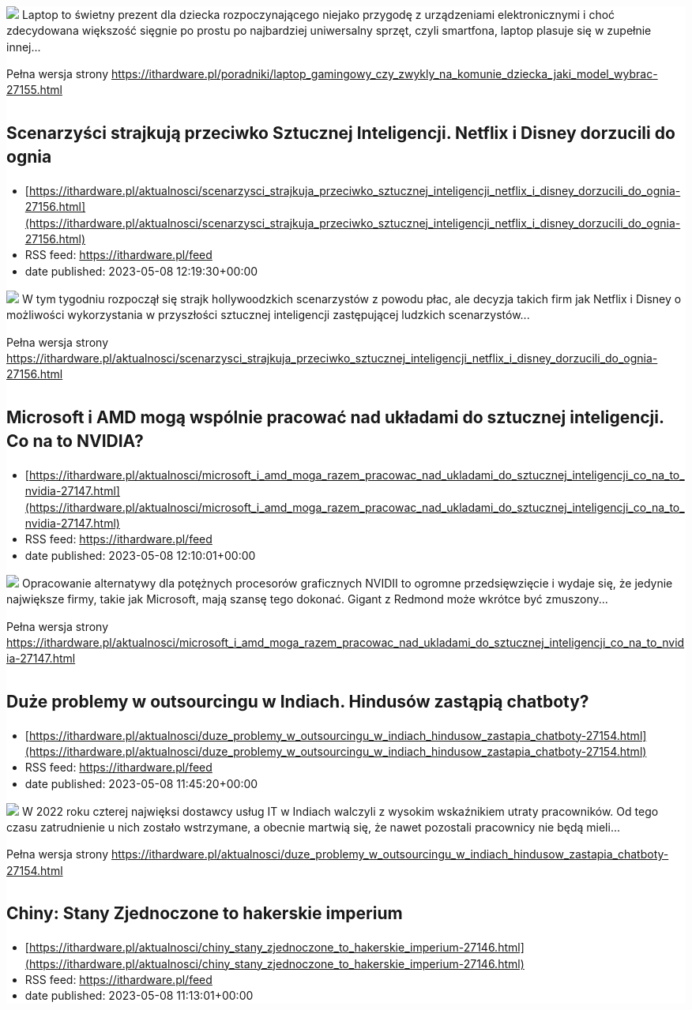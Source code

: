 <img src="https://ithardware.pl/artykuly/min/27155_1.jpg" />            Laptop to świetny prezent dla dziecka rozpoczynającego niejako przygodę z urządzeniami elektronicznymi i choć zdecydowana większość sięgnie po prostu po najbardziej uniwersalny sprzęt, czyli smartfona, laptop plasuje się w zupełnie innej...
            <p>Pełna wersja strony <a href="https://ithardware.pl/poradniki/laptop_gamingowy_czy_zwykly_na_komunie_dziecka_jaki_model_wybrac-27155.html">https://ithardware.pl/poradniki/laptop_gamingowy_czy_zwykly_na_komunie_dziecka_jaki_model_wybrac-27155.html</a></p>

## Scenarzyści strajkują przeciwko Sztucznej Inteligencji. Netflix i Disney dorzucili do ognia
 - [https://ithardware.pl/aktualnosci/scenarzysci_strajkuja_przeciwko_sztucznej_inteligencji_netflix_i_disney_dorzucili_do_ognia-27156.html](https://ithardware.pl/aktualnosci/scenarzysci_strajkuja_przeciwko_sztucznej_inteligencji_netflix_i_disney_dorzucili_do_ognia-27156.html)
 - RSS feed: https://ithardware.pl/feed
 - date published: 2023-05-08 12:19:30+00:00

<img src="https://ithardware.pl/artykuly/min/27156_1.jpg" />            W tym tygodniu rozpoczął się strajk&nbsp;hollywoodzkich scenarzyst&oacute;w z powodu płac, ale decyzja takich firm jak Netflix i Disney o możliwości wykorzystania w przyszłości sztucznej inteligencji zastępującej ludzkich scenarzyst&oacute;w...
            <p>Pełna wersja strony <a href="https://ithardware.pl/aktualnosci/scenarzysci_strajkuja_przeciwko_sztucznej_inteligencji_netflix_i_disney_dorzucili_do_ognia-27156.html">https://ithardware.pl/aktualnosci/scenarzysci_strajkuja_przeciwko_sztucznej_inteligencji_netflix_i_disney_dorzucili_do_ognia-27156.html</a></p>

## Microsoft i AMD mogą wspólnie pracować nad układami do sztucznej inteligencji. Co na to NVIDIA?
 - [https://ithardware.pl/aktualnosci/microsoft_i_amd_moga_razem_pracowac_nad_ukladami_do_sztucznej_inteligencji_co_na_to_nvidia-27147.html](https://ithardware.pl/aktualnosci/microsoft_i_amd_moga_razem_pracowac_nad_ukladami_do_sztucznej_inteligencji_co_na_to_nvidia-27147.html)
 - RSS feed: https://ithardware.pl/feed
 - date published: 2023-05-08 12:10:01+00:00

<img src="https://ithardware.pl/artykuly/min/27147_1.jpg" />            Opracowanie alternatywy dla potężnych procesor&oacute;w graficznych NVIDII to ogromne przedsięwzięcie i wydaje się, że jedynie największe firmy, takie jak Microsoft, mają szansę tego dokonać. Gigant z Redmond może wkr&oacute;tce być zmuszony...
            <p>Pełna wersja strony <a href="https://ithardware.pl/aktualnosci/microsoft_i_amd_moga_razem_pracowac_nad_ukladami_do_sztucznej_inteligencji_co_na_to_nvidia-27147.html">https://ithardware.pl/aktualnosci/microsoft_i_amd_moga_razem_pracowac_nad_ukladami_do_sztucznej_inteligencji_co_na_to_nvidia-27147.html</a></p>

## Duże problemy w outsourcingu w Indiach. Hindusów zastąpią chatboty?
 - [https://ithardware.pl/aktualnosci/duze_problemy_w_outsourcingu_w_indiach_hindusow_zastapia_chatboty-27154.html](https://ithardware.pl/aktualnosci/duze_problemy_w_outsourcingu_w_indiach_hindusow_zastapia_chatboty-27154.html)
 - RSS feed: https://ithardware.pl/feed
 - date published: 2023-05-08 11:45:20+00:00

<img src="https://ithardware.pl/artykuly/min/27154_1.jpg" />            W 2022 roku czterej najwięksi dostawcy usług IT w Indiach walczyli z wysokim wskaźnikiem utraty pracownik&oacute;w. Od tego czasu zatrudnienie u nich zostało wstrzymane, a obecnie martwią się, że nawet pozostali pracownicy nie będą mieli...
            <p>Pełna wersja strony <a href="https://ithardware.pl/aktualnosci/duze_problemy_w_outsourcingu_w_indiach_hindusow_zastapia_chatboty-27154.html">https://ithardware.pl/aktualnosci/duze_problemy_w_outsourcingu_w_indiach_hindusow_zastapia_chatboty-27154.html</a></p>

## Chiny: Stany Zjednoczone to hakerskie imperium
 - [https://ithardware.pl/aktualnosci/chiny_stany_zjednoczone_to_hakerskie_imperium-27146.html](https://ithardware.pl/aktualnosci/chiny_stany_zjednoczone_to_hakerskie_imperium-27146.html)
 - RSS feed: https://ithardware.pl/feed
 - date published: 2023-05-08 11:13:01+00:00

